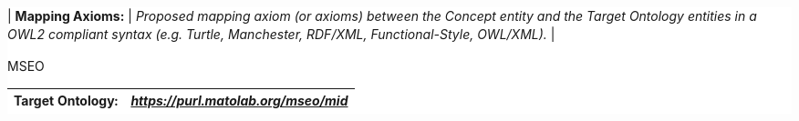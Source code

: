 | **Mapping Axioms:**            | *Proposed mapping axiom (or axioms) between the Concept entity and the Target Ontology entities in a OWL2 compliant syntax (e.g. Turtle, Manchester, RDF/XML, Functional-Style, OWL/XML).*                                                                                                                                                                                                                                                                                                                |

MSEO

| **Target Ontology:**           | *https://purl.matolab.org/mseo/mid*                                                                                                                                                                                                                                                                                                                                                                                                                                                                                                                                                                                                                                                                                                                                                                                                                                                                                                                                                                                                                                                                                                                                                                                                                                                                                                                                                                                                                                                                                                                                                                                                                                                                                                                                                                                                                                                                                                                                |
|--------------------------------|--------------------------------------------------------------------------------------------------------------------------------------------------------------------------------------------------------------------------------------------------------------------------------------------------------------------------------------------------------------------------------------------------------------------------------------------------------------------------------------------------------------------------------------------------------------------------------------------------------------------------------------------------------------------------------------------------------------------------------------------------------------------------------------------------------------------------------------------------------------------------------------------------------------------------------------------------------------------------------------------------------------------------------------------------------------------------------------------------------------------------------------------------------------------------------------------------------------------------------------------------------------------------------------------------------------------------------------------------------------------------------------------------------------------------------------------------------------------------------------------------------------------------------------------------------------------------------------------------------------------------------------------------------------------------------------------------------------------------------------------------------------------------------------------------------------------------------------------------------------------------------------------------------------------------------------------------------------------|